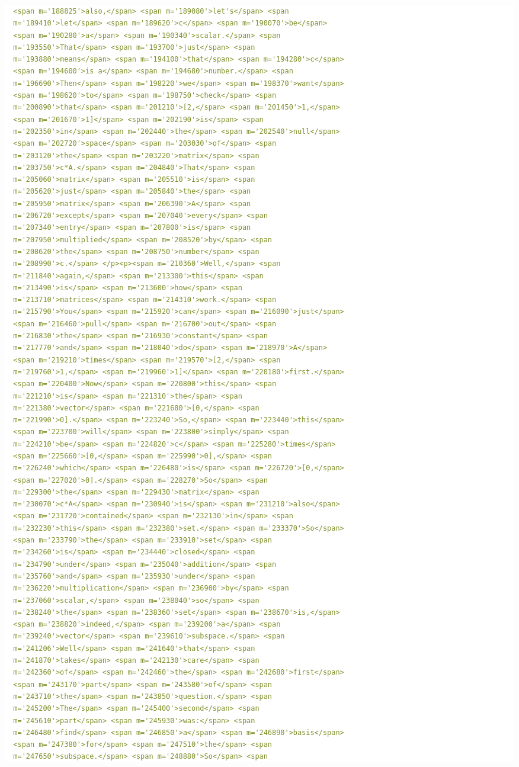 ```yaml
  <span m='188825'>also,</span> <span m='189080'>let's</span> <span
  m='189410'>let</span> <span m='189620'>c</span> <span m='190070'>be</span>
  <span m='190280'>a</span> <span m='190340'>scalar.</span> <span
  m='193550'>That</span> <span m='193700'>just</span> <span
  m='193880'>means</span> <span m='194100'>that</span> <span m='194280'>c</span>
  <span m='194600'>is a</span> <span m='194680'>number.</span> <span
  m='196690'>Then</span> <span m='198220'>we</span> <span m='198370'>want</span>
  <span m='198620'>to</span> <span m='198750'>check</span> <span
  m='200890'>that</span> <span m='201210'>[2,</span> <span m='201450'>1,</span>
  <span m='201670'>1]</span> <span m='202190'>is</span> <span
  m='202350'>in</span> <span m='202440'>the</span> <span m='202540'>null</span>
  <span m='202720'>space</span> <span m='203030'>of</span> <span
  m='203120'>the</span> <span m='203220'>matrix</span> <span
  m='203750'>c*A.</span> <span m='204840'>That</span> <span
  m='205060'>matrix</span> <span m='205510'>is</span> <span
  m='205620'>just</span> <span m='205840'>the</span> <span
  m='205950'>matrix</span> <span m='206390'>A</span> <span
  m='206720'>except</span> <span m='207040'>every</span> <span
  m='207340'>entry</span> <span m='207800'>is</span> <span
  m='207950'>multiplied</span> <span m='208520'>by</span> <span
  m='208620'>the</span> <span m='208750'>number</span> <span
  m='208990'>c.</span> </p><p><span m='210360'>Well,</span> <span
  m='211840'>again,</span> <span m='213300'>this</span> <span
  m='213490'>is</span> <span m='213600'>how</span> <span
  m='213710'>matrices</span> <span m='214310'>work.</span> <span
  m='215790'>You</span> <span m='215920'>can</span> <span m='216090'>just</span>
  <span m='216460'>pull</span> <span m='216700'>out</span> <span
  m='216830'>the</span> <span m='216930'>constant</span> <span
  m='217770'>and</span> <span m='218040'>do</span> <span m='218970'>A</span>
  <span m='219210'>times</span> <span m='219570'>[2,</span> <span
  m='219760'>1,</span> <span m='219960'>1]</span> <span m='220180'>first.</span>
  <span m='220400'>Now</span> <span m='220800'>this</span> <span
  m='221210'>is</span> <span m='221310'>the</span> <span
  m='221380'>vector</span> <span m='221680'>[0,</span> <span
  m='221990'>0].</span> <span m='223240'>So,</span> <span m='223440'>this</span>
  <span m='223700'>will</span> <span m='223800'>simply</span> <span
  m='224210'>be</span> <span m='224820'>c</span> <span m='225280'>times</span>
  <span m='225660'>[0,</span> <span m='225990'>0],</span> <span
  m='226240'>which</span> <span m='226480'>is</span> <span m='226720'>[0,</span>
  <span m='227020'>0].</span> <span m='228270'>So</span> <span
  m='229300'>the</span> <span m='229430'>matrix</span> <span
  m='230070'>c*A</span> <span m='230940'>is</span> <span m='231210'>also</span>
  <span m='231720'>contained</span> <span m='232130'>in</span> <span
  m='232230'>this</span> <span m='232380'>set.</span> <span m='233370'>So</span>
  <span m='233790'>the</span> <span m='233910'>set</span> <span
  m='234260'>is</span> <span m='234440'>closed</span> <span
  m='234790'>under</span> <span m='235040'>addition</span> <span
  m='235760'>and</span> <span m='235930'>under</span> <span
  m='236220'>multiplication</span> <span m='236900'>by</span> <span
  m='237060'>scalar,</span> <span m='238040'>so</span> <span
  m='238240'>the</span> <span m='238360'>set</span> <span m='238670'>is,</span>
  <span m='238820'>indeed,</span> <span m='239200'>a</span> <span
  m='239240'>vector</span> <span m='239610'>subspace.</span> <span
  m='241206'>Well</span> <span m='241640'>that</span> <span
  m='241870'>takes</span> <span m='242130'>care</span> <span
  m='242360'>of</span> <span m='242460'>the</span> <span m='242680'>first</span>
  <span m='243170'>part</span> <span m='243580'>of</span> <span
  m='243710'>the</span> <span m='243850'>question.</span> <span
  m='245200'>The</span> <span m='245400'>second</span> <span
  m='245610'>part</span> <span m='245930'>was:</span> <span
  m='246480'>find</span> <span m='246850'>a</span> <span m='246890'>basis</span>
  <span m='247380'>for</span> <span m='247510'>the</span> <span
  m='247650'>subspace.</span> <span m='248880'>So</span> <span
```